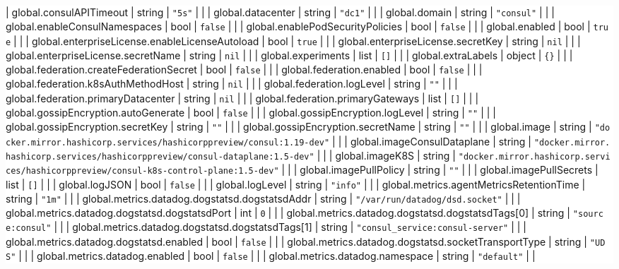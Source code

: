 | global.consulAPITimeout | string | `"5s"` |  |
| global.datacenter | string | `"dc1"` |  |
| global.domain | string | `"consul"` |  |
| global.enableConsulNamespaces | bool | `false` |  |
| global.enablePodSecurityPolicies | bool | `false` |  |
| global.enabled | bool | `true` |  |
| global.enterpriseLicense.enableLicenseAutoload | bool | `true` |  |
| global.enterpriseLicense.secretKey | string | `nil` |  |
| global.enterpriseLicense.secretName | string | `nil` |  |
| global.experiments | list | `[]` |  |
| global.extraLabels | object | `{}` |  |
| global.federation.createFederationSecret | bool | `false` |  |
| global.federation.enabled | bool | `false` |  |
| global.federation.k8sAuthMethodHost | string | `nil` |  |
| global.federation.logLevel | string | `""` |  |
| global.federation.primaryDatacenter | string | `nil` |  |
| global.federation.primaryGateways | list | `[]` |  |
| global.gossipEncryption.autoGenerate | bool | `false` |  |
| global.gossipEncryption.logLevel | string | `""` |  |
| global.gossipEncryption.secretKey | string | `""` |  |
| global.gossipEncryption.secretName | string | `""` |  |
| global.image | string | `"docker.mirror.hashicorp.services/hashicorppreview/consul:1.19-dev"` |  |
| global.imageConsulDataplane | string | `"docker.mirror.hashicorp.services/hashicorppreview/consul-dataplane:1.5-dev"` |  |
| global.imageK8S | string | `"docker.mirror.hashicorp.services/hashicorppreview/consul-k8s-control-plane:1.5-dev"` |  |
| global.imagePullPolicy | string | `""` |  |
| global.imagePullSecrets | list | `[]` |  |
| global.logJSON | bool | `false` |  |
| global.logLevel | string | `"info"` |  |
| global.metrics.agentMetricsRetentionTime | string | `"1m"` |  |
| global.metrics.datadog.dogstatsd.dogstatsdAddr | string | `"/var/run/datadog/dsd.socket"` |  |
| global.metrics.datadog.dogstatsd.dogstatsdPort | int | `0` |  |
| global.metrics.datadog.dogstatsd.dogstatsdTags[0] | string | `"source:consul"` |  |
| global.metrics.datadog.dogstatsd.dogstatsdTags[1] | string | `"consul_service:consul-server"` |  |
| global.metrics.datadog.dogstatsd.enabled | bool | `false` |  |
| global.metrics.datadog.dogstatsd.socketTransportType | string | `"UDS"` |  |
| global.metrics.datadog.enabled | bool | `false` |  |
| global.metrics.datadog.namespace | string | `"default"` |  |